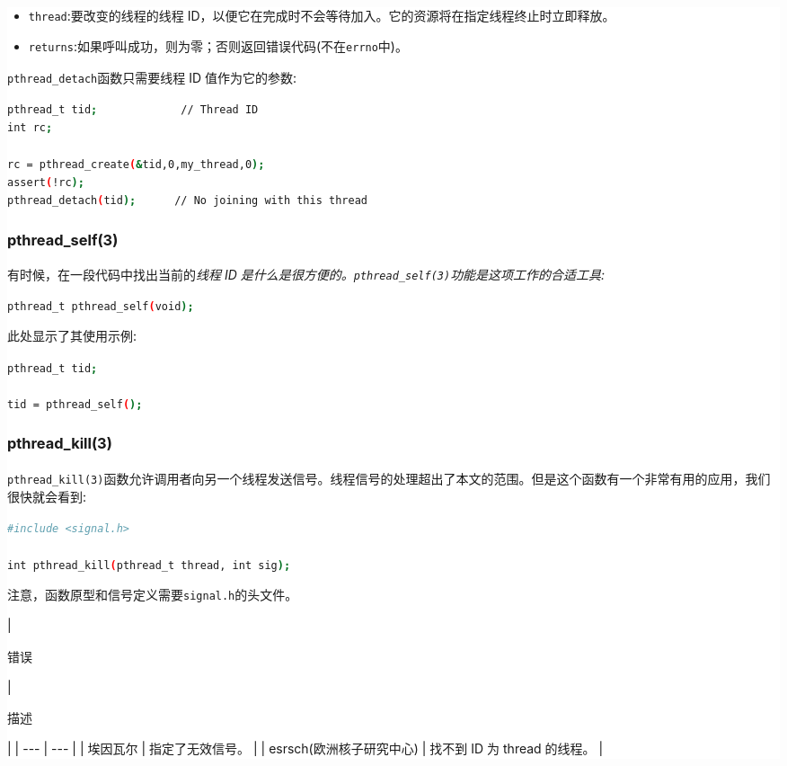 *   `thread`:要改变的线程的线程 ID，以便它在完成时不会等待加入。它的资源将在指定线程终止时立即释放。

*   `returns`:如果呼叫成功，则为零；否则返回错误代码(不在`errno`中)。

`pthread_detach`函数只需要线程 ID 值作为它的参数:

```sh
pthread_t tid;             // Thread ID
int rc;

rc = pthread_create(&tid,0,my_thread,0);
assert(!rc);
pthread_detach(tid);      // No joining with this thread

```

### pthread_self(3)

有时候，在一段代码中找出当前的*线程 ID 是什么是很方便的。`pthread_self(3)`功能是这项工作的合适工具:*

```sh
pthread_t pthread_self(void);

```

此处显示了其使用示例:

```sh
pthread_t tid;

tid = pthread_self();

```

### pthread_kill(3)

`pthread_kill(3)`函数允许调用者向另一个线程发送信号。线程信号的处理超出了本文的范围。但是这个函数有一个非常有用的应用，我们很快就会看到:

```sh
#include <signal.h>

int pthread_kill(pthread_t thread, int sig);

```

注意，函数原型和信号定义需要`signal.h`的头文件。

<colgroup><col class="tcol1 align-left"> <col class="tcol2 align-left"></colgroup> 
| 

错误

 | 

描述

 |
| --- | --- |
| 埃因瓦尔 | 指定了无效信号。 |
| esrsch(欧洲核子研究中心) | 找不到 ID 为 thread 的线程。 |
